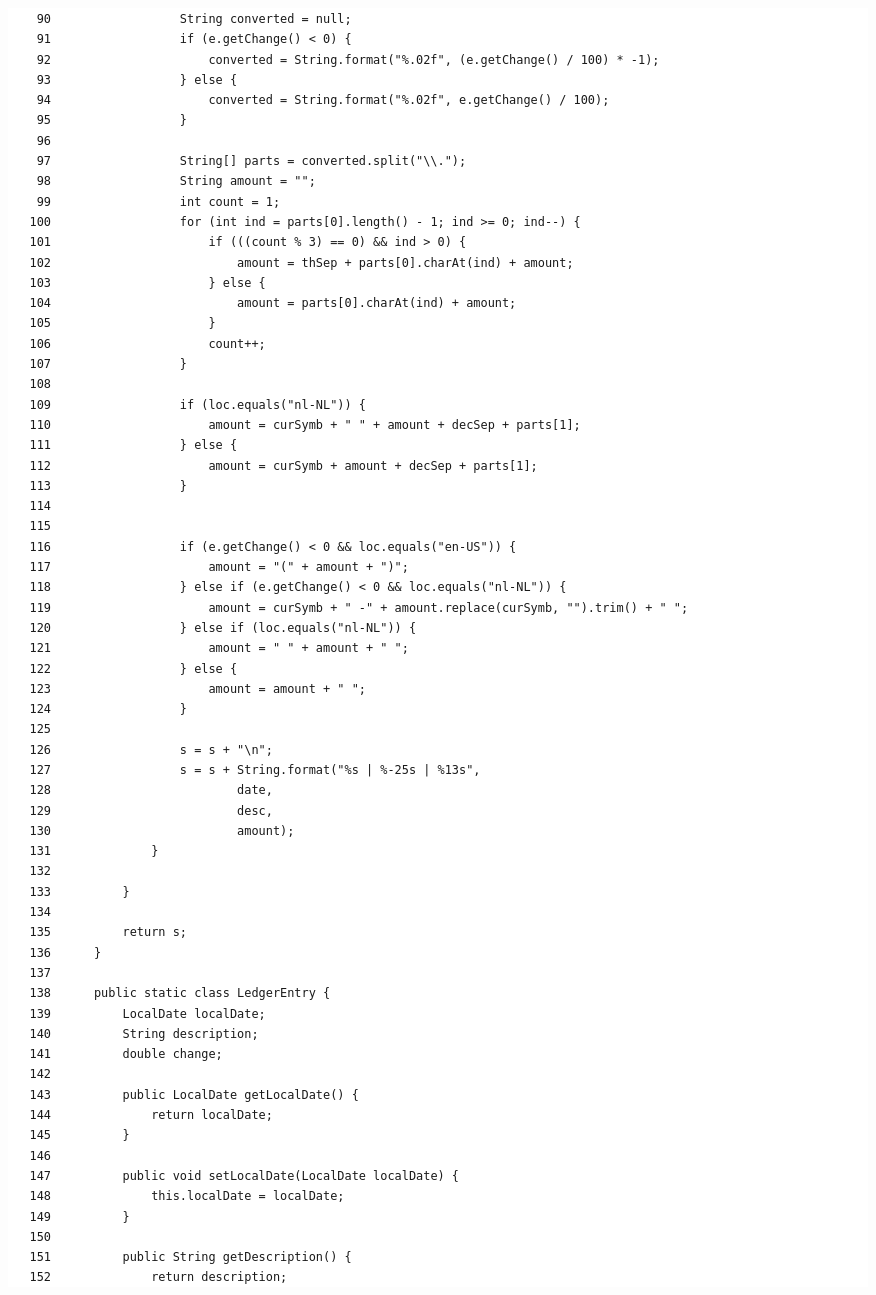 ```
    90	                String converted = null;
    91	                if (e.getChange() < 0) {
    92	                    converted = String.format("%.02f", (e.getChange() / 100) * -1);
    93	                } else {
    94	                    converted = String.format("%.02f", e.getChange() / 100);
    95	                }
    96	
    97	                String[] parts = converted.split("\\.");
    98	                String amount = "";
    99	                int count = 1;
   100	                for (int ind = parts[0].length() - 1; ind >= 0; ind--) {
   101	                    if (((count % 3) == 0) && ind > 0) {
   102	                        amount = thSep + parts[0].charAt(ind) + amount;
   103	                    } else {
   104	                        amount = parts[0].charAt(ind) + amount;
   105	                    }
   106	                    count++;
   107	                }
   108	
   109	                if (loc.equals("nl-NL")) {
   110	                    amount = curSymb + " " + amount + decSep + parts[1];
   111	                } else {
   112	                    amount = curSymb + amount + decSep + parts[1];
   113	                }
   114	                
   115	
   116	                if (e.getChange() < 0 && loc.equals("en-US")) {
   117	                    amount = "(" + amount + ")";
   118	                } else if (e.getChange() < 0 && loc.equals("nl-NL")) {
   119	                    amount = curSymb + " -" + amount.replace(curSymb, "").trim() + " ";
   120	                } else if (loc.equals("nl-NL")) {
   121	                    amount = " " + amount + " ";
   122	                } else {
   123	                    amount = amount + " ";
   124	                }
   125	                
   126	                s = s + "\n";
   127	                s = s + String.format("%s | %-25s | %13s",
   128	                        date,
   129	                        desc,
   130	                        amount);
   131	            }
   132	
   133	        }
   134	
   135	        return s;
   136	    }
   137	
   138	    public static class LedgerEntry {
   139	        LocalDate localDate;
   140	        String description;
   141	        double change;
   142	
   143	        public LocalDate getLocalDate() {
   144	            return localDate;
   145	        }
   146	
   147	        public void setLocalDate(LocalDate localDate) {
   148	            this.localDate = localDate;
   149	        }
   150	
   151	        public String getDescription() {
   152	            return description;
```